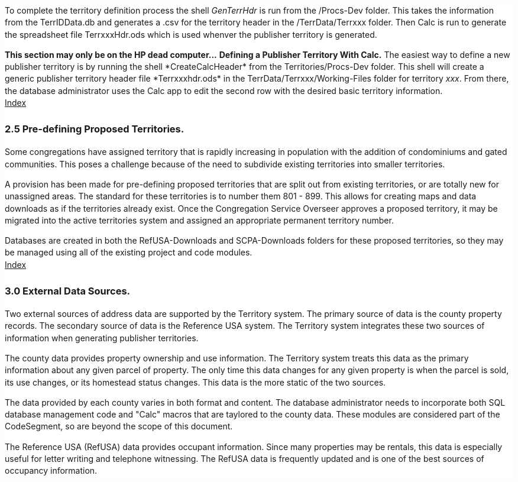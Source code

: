 To complete the territory definition process the shell *GenTerrHdr* is run from
the /Procs-Dev folder. This takes the information from the TerrIDData.db and
generates a .csv for the territory header in the /TerrData/Terrxxx folder. Then
Calc is run to generate the spreadsheet file TerrxxxHdr.ods which is used
whenver the publisher territory is generated.

**This section may only be on the HP dead computer...**
**Defining a Publisher Territory With Calc.**
The easiest way to define a new publisher territory is by running the shell
\*CreateCalcHeader\* from the Territories/Procs-Dev folder. This shell will
create a generic publisher territory header file \*Terrxxxhdr.ods\* in the
TerrData/Terrxxx/Working-Files folder for territory *xxx*. From there, the
database administrator uses the Calc app to edit the second row with the
desired basic territory information.
<br><a href="#IX">Index</a>

<h3 id="2.5">2.5 Pre-defining Proposed Territories.</h3>
Some congregations have assigned territory that is rapidly increasing in
population with the addition of condominiums and gated communities. This poses
a challenge because of the need to subdivide existing territories into
smaller territories.

A provision has been made for pre-defining proposed territories that are
split out from existing territories, or are totally new for unassigned areas.
The standard for these territories is to number them 801 - 899. This allows
for creating maps and data downloads as if the territories already exist.
Once the Congregation Service Overseer approves a proposed territory, it may
be migrated into the active territories system and assigned an appropriate
permanent territory number.

Databases are created in both the RefUSA-Downloads and SCPA-Downloads folders
for these proposed territories, so they may be managed using all of the existing
project and code modules.
<br><a href="#IX">Index</a>
<h3 id="3.0">3.0 External Data Sources.</h3>
Two external sources of address data are supported by the Territory system.
The primary source of data is the county property records. The secondary source
of data is the Reference USA system. The Territory system integrates these two
sources of information when generating publisher territories.

The county data provides property ownership and use information. The Territory
system treats this data as the primary information about any given parcel of
property. The only time this data changes for any given property is when the
parcel is sold, its use changes, or its homestead status changes. This data is
the more static of the two sources.

The data provided by each county varies in both format and content. The database
administrator needs to incorporate both SQL database management code and "Calc"
macros that are taylored to the county data. These modules are considered part
of the CodeSegment, so are beyond the scope of this document.

The Reference USA (RefUSA) data provides occupant information. Since many
properties may be rentals, this data is especially useful for letter writing and
telephone witnessing. The RefUSA data is frequently updated and is one of the
best sources of occupancy information.
